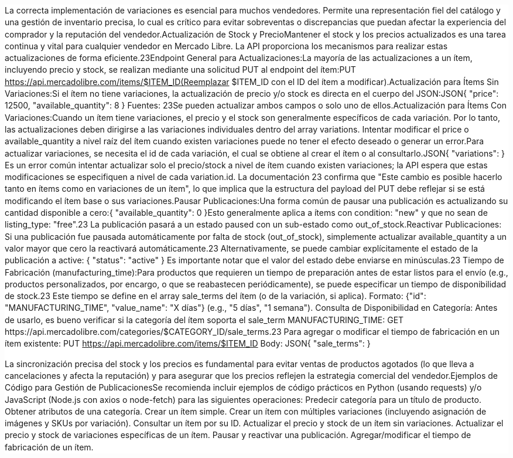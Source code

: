 La correcta implementación de variaciones es esencial para muchos vendedores. Permite una representación fiel del catálogo y una gestión de inventario precisa, lo cual es crítico para evitar sobreventas o discrepancias que puedan afectar la experiencia del comprador y la reputación del vendedor.Actualización de Stock y PrecioMantener el stock y los precios actualizados es una tarea continua y vital para cualquier vendedor en Mercado Libre. La API proporciona los mecanismos para realizar estas actualizaciones de forma eficiente.23Endpoint General para Actualizaciones:La mayoría de las actualizaciones a un ítem, incluyendo precio y stock, se realizan mediante una solicitud PUT al endpoint del ítem:PUT https://api.mercadolibre.com/items/$ITEM_ID(Reemplazar $ITEM_ID con el ID del ítem a modificar).Actualización para Ítems Sin Variaciones:Si el ítem no tiene variaciones, la actualización de precio y/o stock es directa en el cuerpo del JSON:JSON{
  "price": 12500,
  "available_quantity": 8
}
Fuentes: 23Se pueden actualizar ambos campos o solo uno de ellos.Actualización para Ítems Con Variaciones:Cuando un ítem tiene variaciones, el precio y el stock son generalmente específicos de cada variación. Por lo tanto, las actualizaciones deben dirigirse a las variaciones individuales dentro del array variations. Intentar modificar el price o available_quantity a nivel raíz del ítem cuando existen variaciones puede no tener el efecto deseado o generar un error.Para actualizar variaciones, se necesita el id de cada variación, el cual se obtiene al crear el ítem o al consultarlo.JSON{
  "variations":
}
Es un error común intentar actualizar solo el precio/stock a nivel de ítem cuando existen variaciones; la API espera que estas modificaciones se especifiquen a nivel de cada variation.id. La documentación 23 confirma que "Este cambio es posible hacerlo tanto en ítems como en variaciones de un ítem", lo que implica que la estructura del payload del PUT debe reflejar si se está modificando el ítem base o sus variaciones.Pausar Publicaciones:Una forma común de pausar una publicación es actualizando su cantidad disponible a cero:{ "available_quantity": 0 }Esto generalmente aplica a ítems con condition: "new" y que no sean de listing_type: "free".23 La publicación pasará a un estado paused con un sub-estado como out_of_stock.Reactivar Publicaciones:
Si una publicación fue pausada automáticamente por falta de stock (out_of_stock), simplemente actualizar available_quantity a un valor mayor que cero la reactivará automáticamente.23
Alternativamente, se puede cambiar explícitamente el estado de la publicación a active:
{ "status": "active" }
Es importante notar que el valor del estado debe enviarse en minúsculas.23
Tiempo de Fabricación (manufacturing_time):Para productos que requieren un tiempo de preparación antes de estar listos para el envío (e.g., productos personalizados, por encargo, o que se reabastecen periódicamente), se puede especificar un tiempo de disponibilidad de stock.23
Este tiempo se define en el array sale_terms del ítem (o de la variación, si aplica).
Formato: {"id": "MANUFACTURING_TIME", "value_name": "X días"} (e.g., "5 días", "1 semana").
Consulta de Disponibilidad en Categoría: Antes de usarlo, es bueno verificar si la categoría del ítem soporta el sale_term MANUFACTURING_TIME:
GET https://api.mercadolibre.com/categories/$CATEGORY_ID/sale_terms.23
Para agregar o modificar el tiempo de fabricación en un ítem existente:
PUT https://api.mercadolibre.com/items/$ITEM_ID
Body:
JSON{
  "sale_terms":
}


La sincronización precisa del stock y los precios es fundamental para evitar ventas de productos agotados (lo que lleva a cancelaciones y afecta la reputación) y para asegurar que los precios reflejen la estrategia comercial del vendedor.Ejemplos de Código para Gestión de PublicacionesSe recomienda incluir ejemplos de código prácticos en Python (usando requests) y/o JavaScript (Node.js con axios o node-fetch) para las siguientes operaciones:
Predecir categoría para un título de producto.
Obtener atributos de una categoría.
Crear un ítem simple.
Crear un ítem con múltiples variaciones (incluyendo asignación de imágenes y SKUs por variación).
Consultar un ítem por su ID.
Actualizar el precio y stock de un ítem sin variaciones.
Actualizar el precio y stock de variaciones específicas de un ítem.
Pausar y reactivar una publicación.
Agregar/modificar el tiempo de fabricación de un ítem.